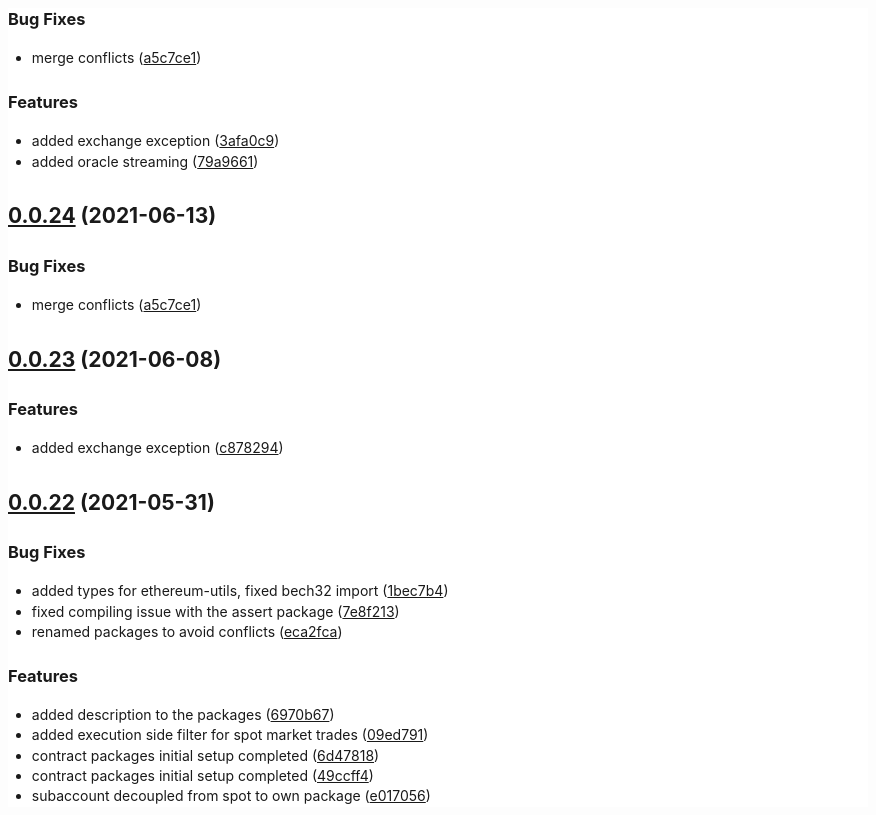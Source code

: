 ### Bug Fixes

- merge conflicts ([a5c7ce1](https://github.com/InjectiveLabs/injective-ts/commit/a5c7ce13823fded62a32f79fcfda19867c929cc7))

### Features

- added exchange exception ([3afa0c9](https://github.com/InjectiveLabs/injective-ts/commit/3afa0c9e03e9a0cebf98b202928893980239989a))
- added oracle streaming ([79a9661](https://github.com/InjectiveLabs/injective-ts/commit/79a9661b52acd4a672dc1f694ef6c1d44c940d61))

## [0.0.24](https://github.com/InjectiveLabs/injective-ts/compare/@injectivelabs/exceptions@0.0.23...@injectivelabs/exceptions@0.0.24) (2021-06-13)

### Bug Fixes

- merge conflicts ([a5c7ce1](https://github.com/InjectiveLabs/injective-ts/commit/a5c7ce13823fded62a32f79fcfda19867c929cc7))

## [0.0.23](https://github.com/InjectiveLabs/injective-ts/compare/@injectivelabs/exceptions@0.0.22...@injectivelabs/exceptions@0.0.23) (2021-06-08)

### Features

- added exchange exception ([c878294](https://github.com/InjectiveLabs/injective-ts/commit/c878294097acab1e6da915c753ba5f0b3dc02356))

## [0.0.22](https://github.com/InjectiveLabs/injective-ts/compare/@injectivelabs/exceptions@0.0.11...@injectivelabs/exceptions@0.0.22) (2021-05-31)

### Bug Fixes

- added types for ethereum-utils, fixed bech32 import ([1bec7b4](https://github.com/InjectiveLabs/injective-ts/commit/1bec7b41a7b612f0f5f08292483c2090fc9a84d5))
- fixed compiling issue with the assert package ([7e8f213](https://github.com/InjectiveLabs/injective-ts/commit/7e8f213d44bca4bb15329ee32cf843a11dc549ae))
- renamed packages to avoid conflicts ([eca2fca](https://github.com/InjectiveLabs/injective-ts/commit/eca2fca05983a5b7b401ce85294c2f5e08c07011))

### Features

- added description to the packages ([6970b67](https://github.com/InjectiveLabs/injective-ts/commit/6970b67427786cb92ef22e695d4a228e87a5cdf8))
- added execution side filter for spot market trades ([09ed791](https://github.com/InjectiveLabs/injective-ts/commit/09ed791559a167d5ed19d04c1cb03a7ae6d5e2c8))
- contract packages initial setup completed ([6d47818](https://github.com/InjectiveLabs/injective-ts/commit/6d47818ab3c9973e7138e60fef537d804ed4e5e8))
- contract packages initial setup completed ([49ccff4](https://github.com/InjectiveLabs/injective-ts/commit/49ccff4b6ab20f3931eaa6cdbf17284ee78e7ad2))
- subaccount decoupled from spot to own package ([e017056](https://github.com/InjectiveLabs/injective-ts/commit/e0170563e643cbb1b8d483cc046f6ec2924a14a8))
